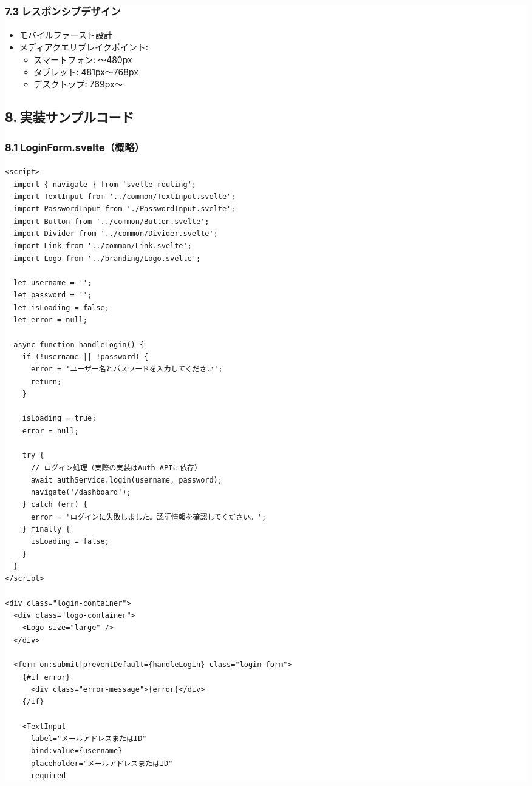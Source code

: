 ### 7.3 レスポンシブデザイン

- モバイルファースト設計
- メディアクエリブレイクポイント:
  - スマートフォン: 〜480px
  - タブレット: 481px〜768px
  - デスクトップ: 769px〜

## 8. 実装サンプルコード

### 8.1 LoginForm.svelte（概略）

```svelte
<script>
  import { navigate } from 'svelte-routing';
  import TextInput from '../common/TextInput.svelte';
  import PasswordInput from './PasswordInput.svelte';
  import Button from '../common/Button.svelte';
  import Divider from '../common/Divider.svelte';
  import Link from '../common/Link.svelte';
  import Logo from '../branding/Logo.svelte';
  
  let username = '';
  let password = '';
  let isLoading = false;
  let error = null;
  
  async function handleLogin() {
    if (!username || !password) {
      error = 'ユーザー名とパスワードを入力してください';
      return;
    }
    
    isLoading = true;
    error = null;
    
    try {
      // ログイン処理（実際の実装はAuth APIに依存）
      await authService.login(username, password);
      navigate('/dashboard');
    } catch (err) {
      error = 'ログインに失敗しました。認証情報を確認してください。';
    } finally {
      isLoading = false;
    }
  }
</script>

<div class="login-container">
  <div class="logo-container">
    <Logo size="large" />
  </div>
  
  <form on:submit|preventDefault={handleLogin} class="login-form">
    {#if error}
      <div class="error-message">{error}</div>
    {/if}
    
    <TextInput
      label="メールアドレスまたはID"
      bind:value={username}
      placeholder="メールアドレスまたはID"
      required
```